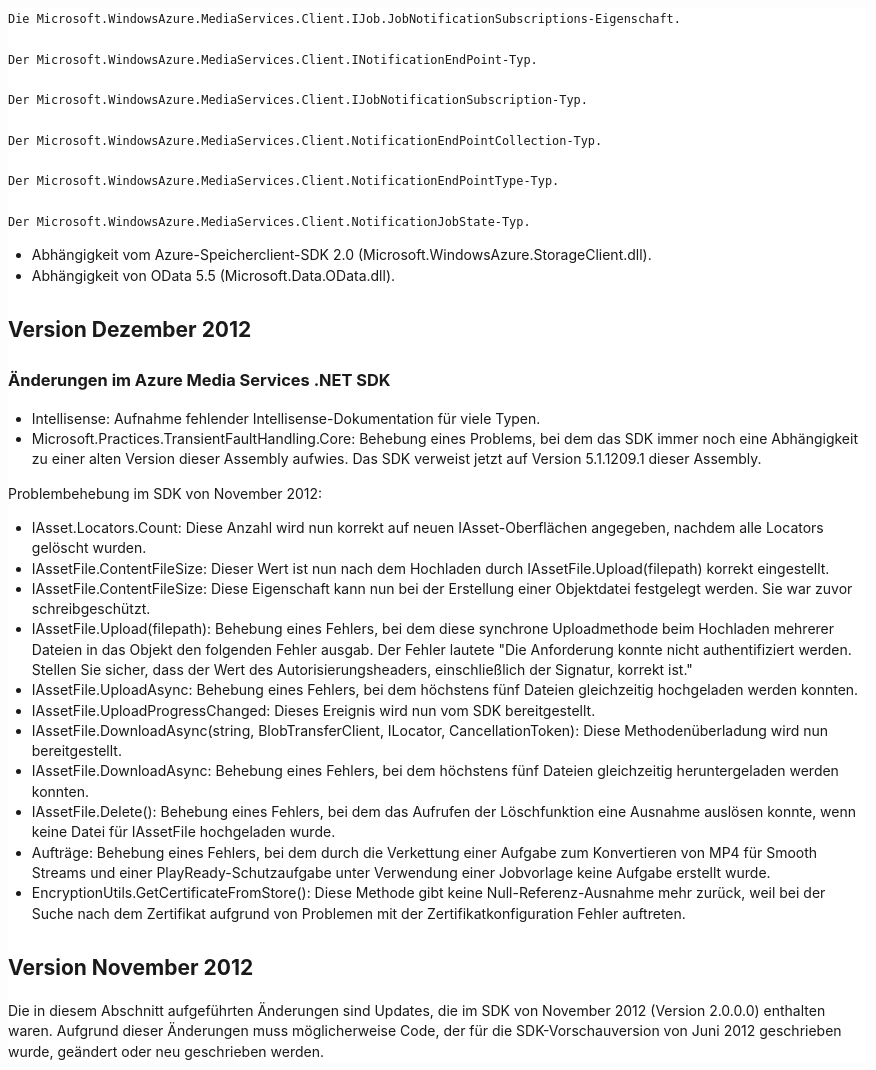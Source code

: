     Die Microsoft.WindowsAzure.MediaServices.Client.IJob.JobNotificationSubscriptions-Eigenschaft.
  
    Der Microsoft.WindowsAzure.MediaServices.Client.INotificationEndPoint-Typ.
  
    Der Microsoft.WindowsAzure.MediaServices.Client.IJobNotificationSubscription-Typ.
  
    Der Microsoft.WindowsAzure.MediaServices.Client.NotificationEndPointCollection-Typ.
  
    Der Microsoft.WindowsAzure.MediaServices.Client.NotificationEndPointType-Typ.
  
    Der Microsoft.WindowsAzure.MediaServices.Client.NotificationJobState-Typ.
* Abhängigkeit vom Azure-Speicherclient-SDK 2.0 (Microsoft.WindowsAzure.StorageClient.dll).
* Abhängigkeit von OData 5.5 (Microsoft.Data.OData.dll).

## <a id="december_changes_12"></a>Version Dezember 2012
### <a name="dec_12_dotnet_changes"></a>Änderungen im Azure Media Services .NET SDK
* Intellisense: Aufnahme fehlender Intellisense-Dokumentation für viele Typen.
* Microsoft.Practices.TransientFaultHandling.Core: Behebung eines Problems, bei dem das SDK immer noch eine Abhängigkeit zu einer alten Version dieser Assembly aufwies. Das SDK verweist jetzt auf Version 5.1.1209.1 dieser Assembly.

Problembehebung im SDK von November 2012:

* IAsset.Locators.Count: Diese Anzahl wird nun korrekt auf neuen IAsset-Oberflächen angegeben, nachdem alle Locators gelöscht wurden.
* IAssetFile.ContentFileSize: Dieser Wert ist nun nach dem Hochladen durch IAssetFile.Upload(filepath) korrekt eingestellt.
* IAssetFile.ContentFileSize: Diese Eigenschaft kann nun bei der Erstellung einer Objektdatei festgelegt werden. Sie war zuvor schreibgeschützt.
* IAssetFile.Upload(filepath): Behebung eines Fehlers, bei dem diese synchrone Uploadmethode beim Hochladen mehrerer Dateien in das Objekt den folgenden Fehler ausgab. Der Fehler lautete "Die Anforderung konnte nicht authentifiziert werden. Stellen Sie sicher, dass der Wert des Autorisierungsheaders, einschließlich der Signatur, korrekt ist."
* IAssetFile.UploadAsync: Behebung eines Fehlers, bei dem höchstens fünf Dateien gleichzeitig hochgeladen werden konnten.
* IAssetFile.UploadProgressChanged: Dieses Ereignis wird nun vom SDK bereitgestellt.
* IAssetFile.DownloadAsync(string, BlobTransferClient, ILocator, CancellationToken): Diese Methodenüberladung wird nun bereitgestellt.
* IAssetFile.DownloadAsync: Behebung eines Fehlers, bei dem höchstens fünf Dateien gleichzeitig heruntergeladen werden konnten.
* IAssetFile.Delete(): Behebung eines Fehlers, bei dem das Aufrufen der Löschfunktion eine Ausnahme auslösen konnte, wenn keine Datei für IAssetFile hochgeladen wurde.
* Aufträge: Behebung eines Fehlers, bei dem durch die Verkettung einer Aufgabe zum Konvertieren von MP4 für Smooth Streams und einer PlayReady-Schutzaufgabe unter Verwendung einer Jobvorlage keine Aufgabe erstellt wurde.
* EncryptionUtils.GetCertificateFromStore(): Diese Methode gibt keine Null-Referenz-Ausnahme mehr zurück, weil bei der Suche nach dem Zertifikat aufgrund von Problemen mit der Zertifikatkonfiguration Fehler auftreten.

## <a id="november_changes_12"></a>Version November 2012
Die in diesem Abschnitt aufgeführten Änderungen sind Updates, die im SDK von November 2012 (Version 2.0.0.0) enthalten waren. Aufgrund dieser Änderungen muss möglicherweise Code, der für die SDK-Vorschauversion von Juni 2012 geschrieben wurde, geändert oder neu geschrieben werden.
